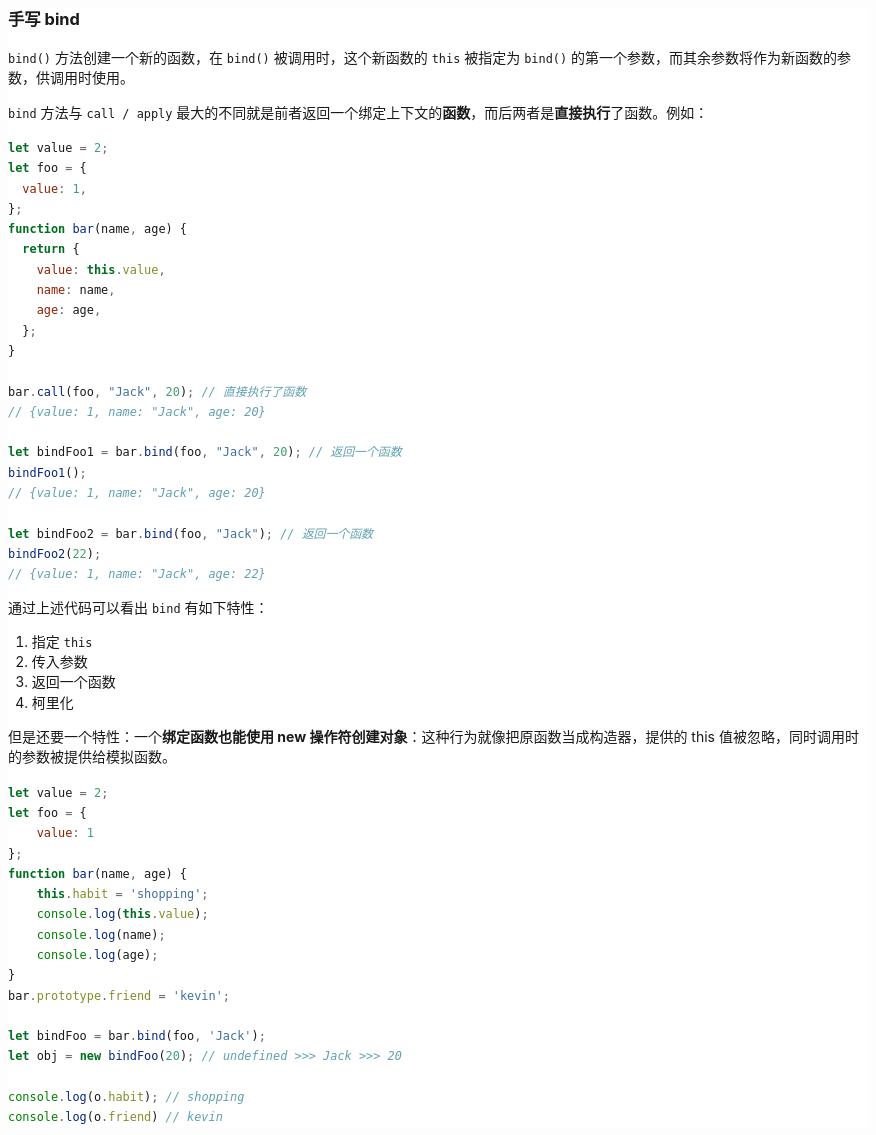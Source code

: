 ### 手写 bind

`bind()` 方法创建一个新的函数，在 `bind()` 被调用时，这个新函数的 `this` 被指定为 `bind()` 的第一个参数，而其余参数将作为新函数的参数，供调用时使用。

`bind` 方法与 `call / apply` 最大的不同就是前者返回一个绑定上下文的**函数**，而后两者是**直接执行**了函数。例如：

```js
let value = 2;
let foo = {
  value: 1,
};
function bar(name, age) {
  return {
    value: this.value,
    name: name,
    age: age,
  };
}

bar.call(foo, "Jack", 20); // 直接执行了函数
// {value: 1, name: "Jack", age: 20}

let bindFoo1 = bar.bind(foo, "Jack", 20); // 返回一个函数
bindFoo1();
// {value: 1, name: "Jack", age: 20}

let bindFoo2 = bar.bind(foo, "Jack"); // 返回一个函数
bindFoo2(22);
// {value: 1, name: "Jack", age: 22}
```

通过上述代码可以看出 `bind` 有如下特性：

1. 指定 `this`
2. 传入参数
3. 返回一个函数
4. 柯里化

但是还要一个特性：一个**绑定函数也能使用 new 操作符创建对象**：这种行为就像把原函数当成构造器，提供的 this 值被忽略，同时调用时的参数被提供给模拟函数。

``` js
let value = 2;
let foo = {
    value: 1
};
function bar(name, age) {
    this.habit = 'shopping';
    console.log(this.value);
    console.log(name);
    console.log(age);
}
bar.prototype.friend = 'kevin';

let bindFoo = bar.bind(foo, 'Jack');
let obj = new bindFoo(20); // undefined >>> Jack >>> 20

console.log(o.habit); // shopping
console.log(o.friend) // kevin
```
